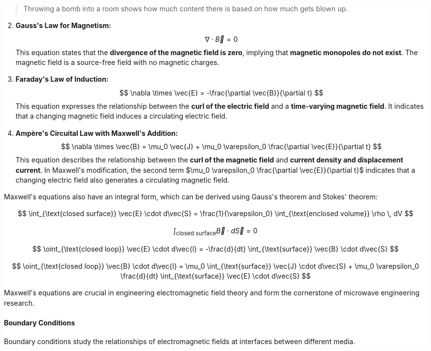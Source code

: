    > Throwing a bomb into a room shows how much content there is based on how much gets blown up.
   
2. **Gauss's Law for Magnetism:**
   $$
   \nabla \cdot \vec{B} = 0
   $$
   This equation states that the **divergence of the magnetic field is zero**, implying that **magnetic monopoles do not exist**. The magnetic field is a source-free field with no magnetic charges.
   
3. **Faraday's Law of Induction:**
   $$
   \nabla \times \vec{E} = -\frac{\partial \vec{B}}{\partial t}
   $$
   This equation expresses the relationship between the **curl of the electric field** and a **time-varying magnetic field**. It indicates that a changing magnetic field induces a circulating electric field.
   
4. **Ampère's Circuital Law with Maxwell's Addition:**
   $$
   \nabla \times \vec{B} = \mu_0 \vec{J} + \mu_0 \varepsilon_0 \frac{\partial \vec{E}}{\partial t}
   $$
   This equation describes the relationship between the **curl of the magnetic field** and **current density and displacement current**. In Maxwell's modification, the second term $\mu_0 \varepsilon_0 \frac{\partial \vec{E}}{\partial t}$ indicates that a changing electric field also generates a circulating magnetic field.

Maxwell's equations also have an integral form, which can be derived using Gauss's theorem and Stokes' theorem:

$$
\int_{\text{closed surface}} \vec{E} \cdot d\vec{S} = \frac{1}{\varepsilon_0} \int_{\text{enclosed volume}} \rho \, dV
$$

$$
\int_{\text{closed surface}} \vec{B} \cdot d\vec{S} = 0
$$

$$
\oint_{\text{closed loop}} \vec{E} \cdot d\vec{l} = -\frac{d}{dt} \int_{\text{surface}} \vec{B} \cdot d\vec{S}
$$

$$
\oint_{\text{closed loop}} \vec{B} \cdot d\vec{l} = \mu_0 \int_{\text{surface}} \vec{J} \cdot d\vec{S} + \mu_0 \varepsilon_0 \frac{d}{dt} \int_{\text{surface}} \vec{E} \cdot d\vec{S}
$$

Maxwell's equations are crucial in engineering electromagnetic field theory and form the cornerstone of microwave engineering research.

#### Boundary Conditions

Boundary conditions study the relationships of electromagnetic fields at interfaces between different media.
